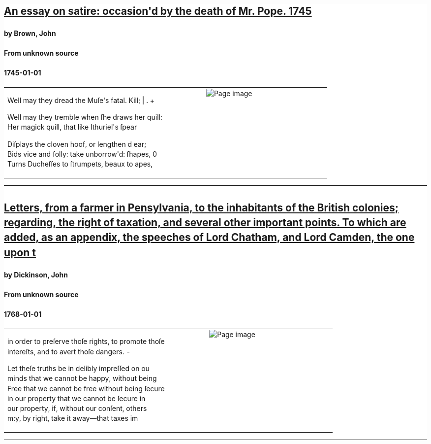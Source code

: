 
## [An essay on satire: occasion'd by the death of Mr. Pope.  1745](https://archive.org/details/bim_eighteenth-century_an-essay-on-satire-occa_brown-john_1745/page/n11/mode/1up?view=theater)

#### by Brown, John

#### From unknown source

#### 1745-01-01

<table style="width: 100%;"><tr><td style="width: 50%">

  
Well may they dread the Muſe&#x27;s fatal. Kill; | . +  
  
  
  
  
Well may they tremble when ſhe draws her quill:  
Her magick quill, that like Ithuriel&#x27;s ſpear  
  
Diſplays the cloven hoof, or lengthen d ear;  
Bids vice and folly: take unborrow&#x27;d: ſhapes, 0  
Turns Ducheſſes to ſtrumpets, beaux to apes, 
</td><td style="width: 50%; max-height: 75%; margin: auto; display: block;">
<img alt="Page image" src="https://iiif.archive.org/image/iiif/2/bim_eighteenth-century_an-essay-on-satire-occa_brown-john_1745%2Fbim_eighteenth-century_an-essay-on-satire-occa_brown-john_1745_jp2.zip%2Fbim_eighteenth-century_an-essay-on-satire-occa_brown-john_1745_jp2%2Fbim_eighteenth-century_an-essay-on-satire-occa_brown-john_1745_0011.jp2/pct:28.218447283447986,22.329130723291307,70.92517197809912,18.52466268524663/!600,600/0/default.jpg"/>
</td>
</tr></table>

---

## [Letters, from a farmer in Pensylvania, to the inhabitants of the British colonies; regarding, the right of taxation, and several other important points. To which are added, as an appendix, the speeches of Lord Chatham, and Lord Camden, the one upon t](https://archive.org/details/bim_eighteenth-century_letters-from-a-farmer-i_dickinson-john_1768/page/n113/mode/1up?view=theater)

#### by Dickinson, John

#### From unknown source

#### 1768-01-01

<table style="width: 100%;"><tr><td style="width: 50%">

  
  
in order to preſerve thoſe rights, to promote thoſe  
intereſts, and to avert thoſe dangers. -  
  
Let theſe truths be in delibly impreſſed on ou  
minds that we cannot be happy, without being  
Free that we cannot be free without being ſecure  
in our property that we cannot be ſecure in  
our property, if, without our conſent, others  
m:y, by right, take it away—that taxes im
</td><td style="width: 50%; max-height: 75%; margin: auto; display: block;">
<img alt="Page image" src="https://iiif.archive.org/image/iiif/2/bim_eighteenth-century_letters-from-a-farmer-i_dickinson-john_1768%2Fbim_eighteenth-century_letters-from-a-farmer-i_dickinson-john_1768_jp2.zip%2Fbim_eighteenth-century_letters-from-a-farmer-i_dickinson-john_1768_jp2%2Fbim_eighteenth-century_letters-from-a-farmer-i_dickinson-john_1768_0113.jp2/pct:27.446483180428135,63.22690992018244,62.61467889908257,15.689851767388825/!600,600/0/default.jpg"/>
</td>
</tr></table>

---